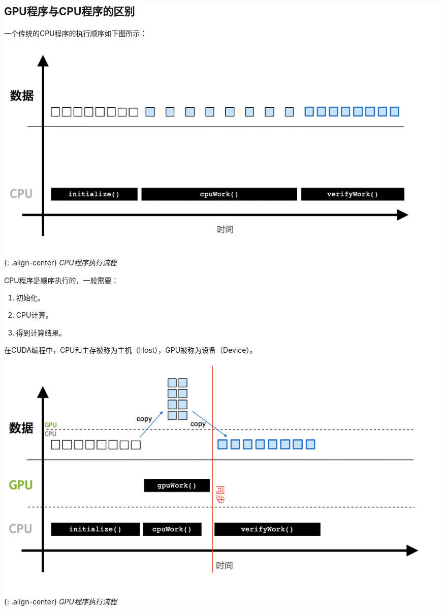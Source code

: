 ## GPU程序与CPU程序的区别

一个传统的CPU程序的执行顺序如下图所示：

![CPU程序执行流程](./img/cpu-view.png){: .align-center}
*CPU程序执行流程*

CPU程序是顺序执行的，一般需要：

1. 初始化。

2. CPU计算。

3. 得到计算结果。

在CUDA编程中，CPU和主存被称为主机（Host），GPU被称为设备（Device）。

![GPU程序执行流程](./img/gpu-view.png){: .align-center}
*GPU程序执行流程*
